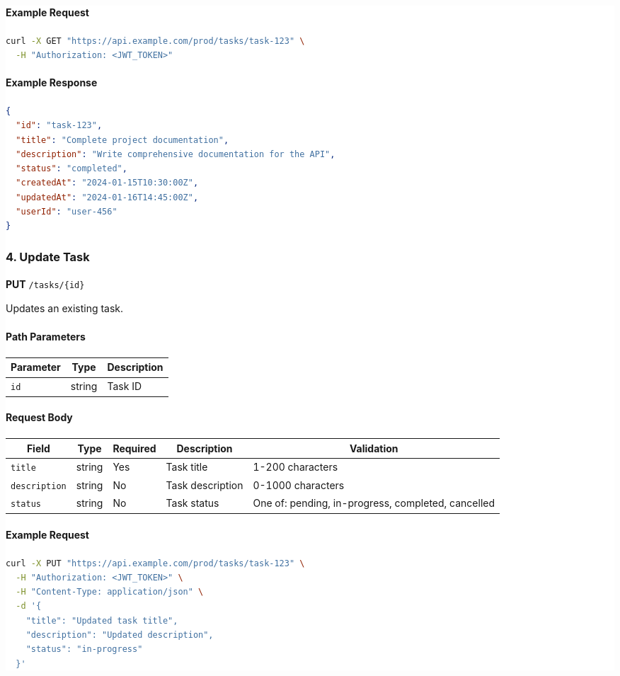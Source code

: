 #### Example Request

```bash
curl -X GET "https://api.example.com/prod/tasks/task-123" \
  -H "Authorization: <JWT_TOKEN>"
```

#### Example Response

```json
{
  "id": "task-123",
  "title": "Complete project documentation",
  "description": "Write comprehensive documentation for the API",
  "status": "completed",
  "createdAt": "2024-01-15T10:30:00Z",
  "updatedAt": "2024-01-16T14:45:00Z",
  "userId": "user-456"
}
```

### 4. Update Task

**PUT** `/tasks/{id}`

Updates an existing task.

#### Path Parameters

| Parameter | Type | Description |
|-----------|------|-------------|
| `id` | string | Task ID |

#### Request Body

| Field | Type | Required | Description | Validation |
|-------|------|----------|-------------|------------|
| `title` | string | Yes | Task title | 1-200 characters |
| `description` | string | No | Task description | 0-1000 characters |
| `status` | string | No | Task status | One of: pending, in-progress, completed, cancelled |

#### Example Request

```bash
curl -X PUT "https://api.example.com/prod/tasks/task-123" \
  -H "Authorization: <JWT_TOKEN>" \
  -H "Content-Type: application/json" \
  -d '{
    "title": "Updated task title",
    "description": "Updated description",
    "status": "in-progress"
  }'
```
